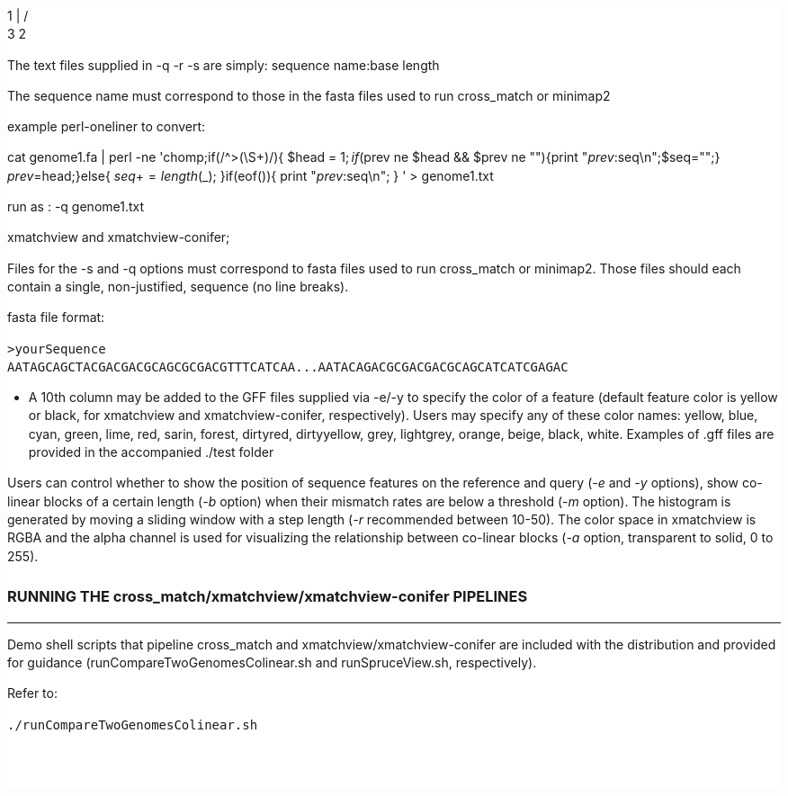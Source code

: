   1
  |
 / \
3   2


The text files supplied in -q -r -s are simply:
sequence name:base length

The sequence name must correspond to those in the fasta files used to run cross_match or minimap2

example perl-oneliner to convert:

cat genome1.fa | perl -ne 'chomp;if(/^\>(\S+)/){ $head = $1;if($prev ne $head && $prev ne ""){print "$prev:$seq\n";$seq="";}  $prev=$head;}else{ $seq += length($_); }if(eof()){ print "$prev:$seq\n";  } ' > genome1.txt

run as : -q genome1.txt

</pre>


xmatchview and xmatchview-conifer;

Files for the -s and -q options must correspond to fasta files used to run cross_match or minimap2.  Those files should each contain a single, non-justified, sequence (no line breaks).

fasta file format:
<pre>
>yourSequence
AATAGCAGCTACGACGACGCAGCGCGACGTTTCATCAA...AATACAGACGCGACGACGCAGCATCATCGAGAC
</pre>

* A 10th column may be added to the GFF files supplied via -e/-y to specify the color of a feature (default feature color is yellow or black, for xmatchview and xmatchview-conifer, respectively). Users may specify any of these color names: yellow, blue, cyan, green, lime, red, sarin, forest, dirtyred, dirtyyellow, grey, lightgrey, orange, beige, black, white. Examples of .gff files are provided in the accompanied ./test folder 


Users can control whether to show the position of sequence features on the reference and query (*-e* and *-y* options), show co-linear blocks of a certain length (*-b* option) when their mismatch rates are below a threshold (*-m* option). The histogram is generated by moving a sliding window with a step length (*-r* recommended between 10-50). The color space in xmatchview is RGBA and the alpha channel is used for visualizing the relationship between co-linear blocks (*-a* option, transparent to solid, 0 to 255).


### RUNNING THE cross_match/xmatchview/xmatchview-conifer PIPELINES <a name=run></a>
------------- 
Demo shell scripts that pipeline cross_match and xmatchview/xmatchview-conifer are included with the distribution and provided for guidance (runCompareTwoGenomesColinear.sh and runSpruceView.sh, respectively).

Refer to:
<pre>
./runCompareTwoGenomesColinear.sh 
